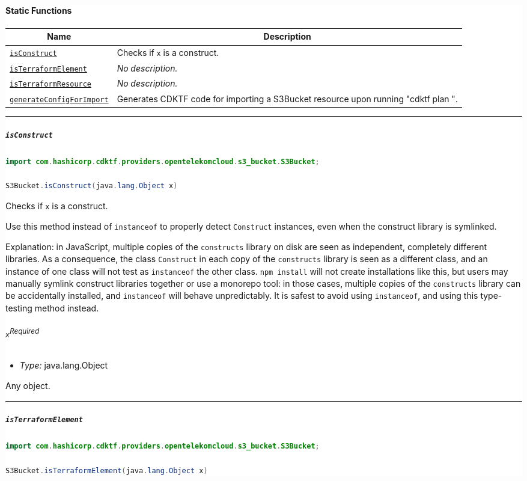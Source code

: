 #### Static Functions <a name="Static Functions" id="Static Functions"></a>

| **Name** | **Description** |
| --- | --- |
| <code><a href="#@cdktf/provider-opentelekomcloud.s3Bucket.S3Bucket.isConstruct">isConstruct</a></code> | Checks if `x` is a construct. |
| <code><a href="#@cdktf/provider-opentelekomcloud.s3Bucket.S3Bucket.isTerraformElement">isTerraformElement</a></code> | *No description.* |
| <code><a href="#@cdktf/provider-opentelekomcloud.s3Bucket.S3Bucket.isTerraformResource">isTerraformResource</a></code> | *No description.* |
| <code><a href="#@cdktf/provider-opentelekomcloud.s3Bucket.S3Bucket.generateConfigForImport">generateConfigForImport</a></code> | Generates CDKTF code for importing a S3Bucket resource upon running "cdktf plan <stack-name>". |

---

##### `isConstruct` <a name="isConstruct" id="@cdktf/provider-opentelekomcloud.s3Bucket.S3Bucket.isConstruct"></a>

```java
import com.hashicorp.cdktf.providers.opentelekomcloud.s3_bucket.S3Bucket;

S3Bucket.isConstruct(java.lang.Object x)
```

Checks if `x` is a construct.

Use this method instead of `instanceof` to properly detect `Construct`
instances, even when the construct library is symlinked.

Explanation: in JavaScript, multiple copies of the `constructs` library on
disk are seen as independent, completely different libraries. As a
consequence, the class `Construct` in each copy of the `constructs` library
is seen as a different class, and an instance of one class will not test as
`instanceof` the other class. `npm install` will not create installations
like this, but users may manually symlink construct libraries together or
use a monorepo tool: in those cases, multiple copies of the `constructs`
library can be accidentally installed, and `instanceof` will behave
unpredictably. It is safest to avoid using `instanceof`, and using
this type-testing method instead.

###### `x`<sup>Required</sup> <a name="x" id="@cdktf/provider-opentelekomcloud.s3Bucket.S3Bucket.isConstruct.parameter.x"></a>

- *Type:* java.lang.Object

Any object.

---

##### `isTerraformElement` <a name="isTerraformElement" id="@cdktf/provider-opentelekomcloud.s3Bucket.S3Bucket.isTerraformElement"></a>

```java
import com.hashicorp.cdktf.providers.opentelekomcloud.s3_bucket.S3Bucket;

S3Bucket.isTerraformElement(java.lang.Object x)
```
